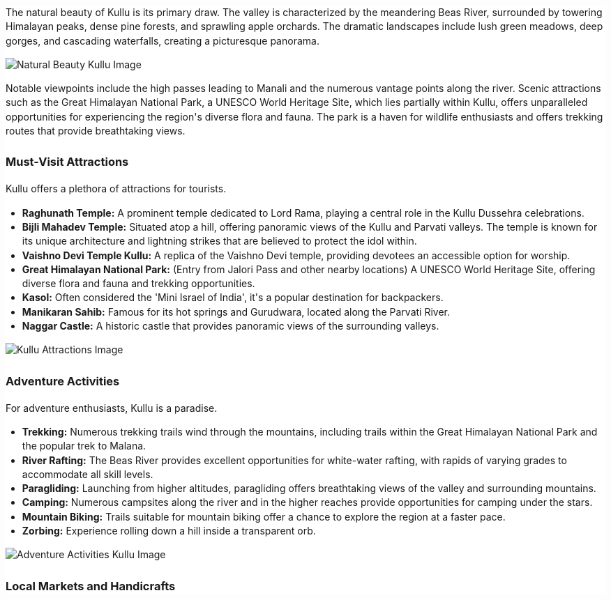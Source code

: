 The natural beauty of Kullu is its primary draw. The valley is characterized by the meandering Beas River, surrounded by towering Himalayan peaks, dense pine forests, and sprawling apple orchards. The dramatic landscapes include lush green meadows, deep gorges, and cascading waterfalls, creating a picturesque panorama.

<img src="placeholder_image_kullu_natural_beauty.jpg" alt="Natural Beauty Kullu Image">

Notable viewpoints include the high passes leading to Manali and the numerous vantage points along the river. Scenic attractions such as the Great Himalayan National Park, a UNESCO World Heritage Site, which lies partially within Kullu, offers unparalleled opportunities for experiencing the region's diverse flora and fauna. The park is a haven for wildlife enthusiasts and offers trekking routes that provide breathtaking views.

### **Must-Visit Attractions**

Kullu offers a plethora of attractions for tourists.

*   **Raghunath Temple:** A prominent temple dedicated to Lord Rama, playing a central role in the Kullu Dussehra celebrations.
*   **Bijli Mahadev Temple:** Situated atop a hill, offering panoramic views of the Kullu and Parvati valleys. The temple is known for its unique architecture and lightning strikes that are believed to protect the idol within.
*   **Vaishno Devi Temple Kullu:** A replica of the Vaishno Devi temple, providing devotees an accessible option for worship.
*   **Great Himalayan National Park:** (Entry from Jalori Pass and other nearby locations) A UNESCO World Heritage Site, offering diverse flora and fauna and trekking opportunities.
*   **Kasol:** Often considered the 'Mini Israel of India', it's a popular destination for backpackers.
*   **Manikaran Sahib:** Famous for its hot springs and Gurudwara, located along the Parvati River.
*   **Naggar Castle:** A historic castle that provides panoramic views of the surrounding valleys.

<img src="placeholder_image_kullu_attractions.jpg" alt="Kullu Attractions Image">

### **Adventure Activities**

For adventure enthusiasts, Kullu is a paradise.

*   **Trekking:** Numerous trekking trails wind through the mountains, including trails within the Great Himalayan National Park and the popular trek to Malana.
*   **River Rafting:** The Beas River provides excellent opportunities for white-water rafting, with rapids of varying grades to accommodate all skill levels.
*   **Paragliding:** Launching from higher altitudes, paragliding offers breathtaking views of the valley and surrounding mountains.
*   **Camping:** Numerous campsites along the river and in the higher reaches provide opportunities for camping under the stars.
*   **Mountain Biking:** Trails suitable for mountain biking offer a chance to explore the region at a faster pace.
*   **Zorbing:** Experience rolling down a hill inside a transparent orb.

<img src="placeholder_image_kullu_adventure.jpg" alt="Adventure Activities Kullu Image">

### **Local Markets and Handicrafts**
